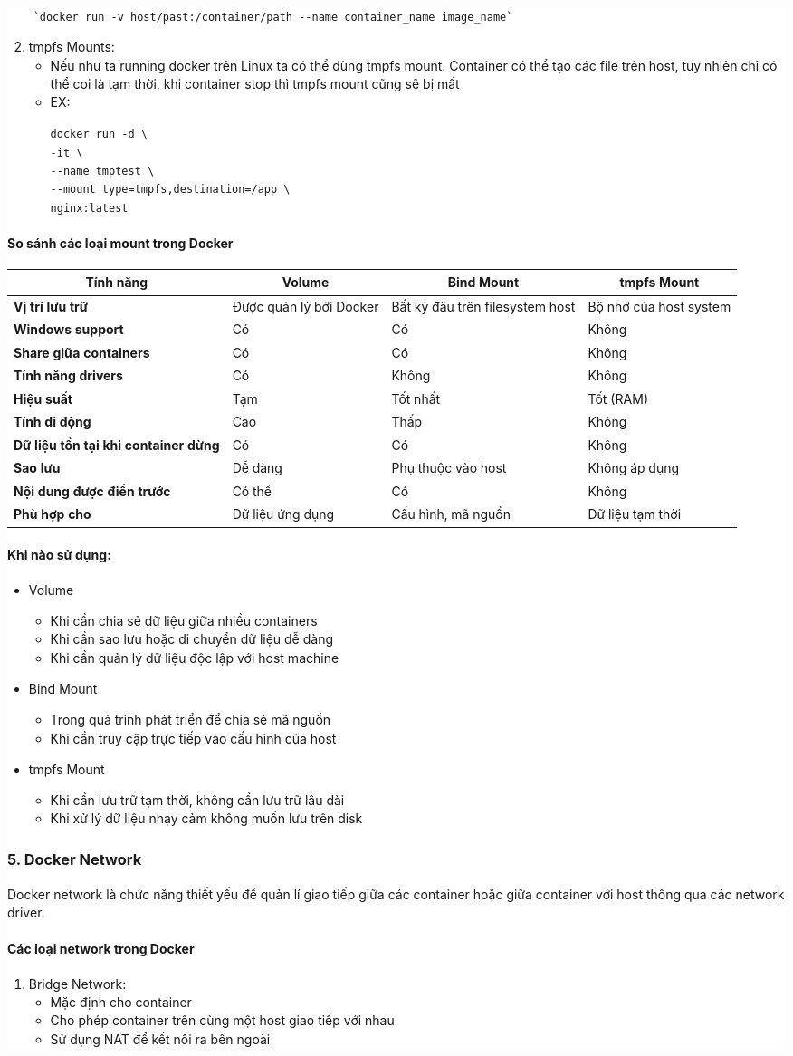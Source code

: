         `docker run -v host/past:/container/path --name container_name image_name`
2. tmpfs Mounts:
    - Nếu như ta running docker trên Linux ta có thể dùng tmpfs mount. Container có thể tạo các file trên host, tuy nhiên chỉ có thể coi là tạm thời, khi container stop thì tmpfs mount cũng sẽ bị mất
    - EX:
        ```shell
        docker run -d \
        -it \
        --name tmptest \
        --mount type=tmpfs,destination=/app \
        nginx:latest
        ```
    
#### So sánh các loại mount trong Docker

| Tính năng | Volume | Bind Mount | tmpfs Mount |
|-----------|--------|------------|-------------|
| **Vị trí lưu trữ** | Được quản lý bởi Docker | Bất kỳ đâu trên filesystem host | Bộ nhớ của host system |
| **Windows support** | Có | Có | Không |
| **Share giữa containers** | Có | Có | Không |
| **Tính năng drivers** | Có | Không | Không |
| **Hiệu suất** | Tạm | Tốt nhất | Tốt (RAM) |
| **Tính di động** | Cao | Thấp | Không |
| **Dữ liệu tồn tại khi container dừng** | Có | Có | Không |
| **Sao lưu** | Dễ dàng | Phụ thuộc vào host | Không áp dụng |
| **Nội dung được điền trước** | Có thể | Có | Không |
| **Phù hợp cho** | Dữ liệu ứng dụng | Cấu hình, mã nguồn | Dữ liệu tạm thời |

#### Khi nào sử dụng:
+ Volume
    - Khi cần chia sẻ dữ liệu giữa nhiều containers
    - Khi cần sao lưu hoặc di chuyển dữ liệu dễ dàng
    - Khi cần quản lý dữ liệu độc lập với host machine

+ Bind Mount
    - Trong quá trình phát triển để chia sẻ mã nguồn
    - Khi cần truy cập trực tiếp vào cấu hình của host

+ tmpfs Mount
    - Khi cần lưu trữ tạm thời, không cần lưu trữ lâu dài
    - Khi xử lý dữ liệu nhạy cảm không muốn lưu trên disk

### **5. Docker Network**
Docker network là chức năng thiết yếu để quản lí giao tiếp giữa các container hoặc giữa container với host thông qua các network driver.
#### Các loại network trong Docker
 1. Bridge Network:
    - Mặc định cho container
    - Cho phép container trên cùng một host giao tiếp với nhau
    - Sử dụng NAT để kết nối ra bên ngoài
